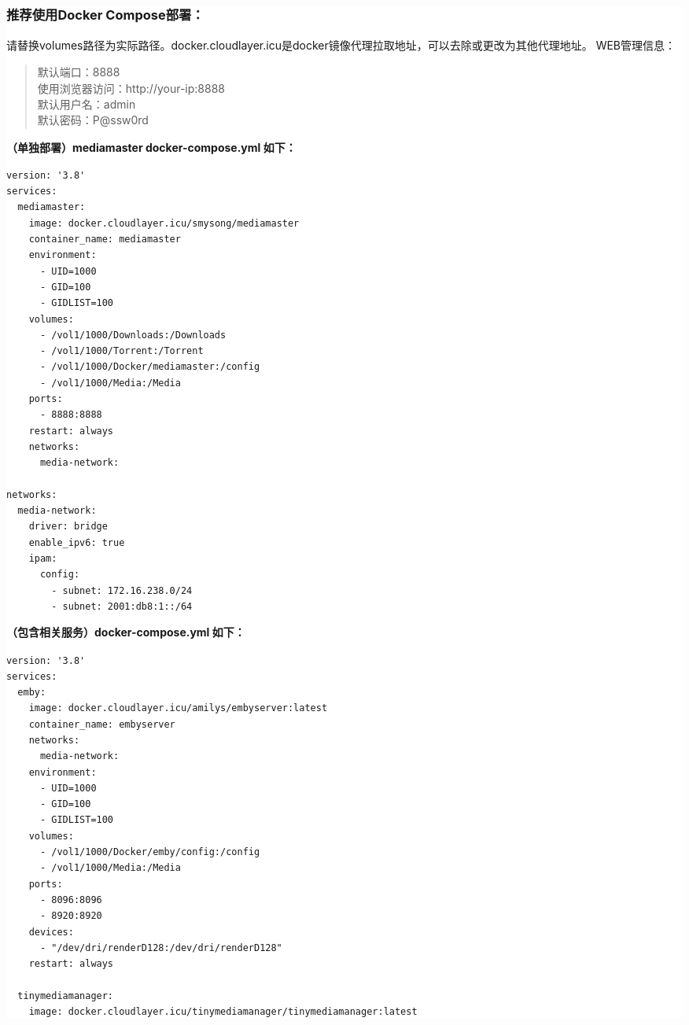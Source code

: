 ### 推荐使用Docker Compose部署：
请替换volumes路径为实际路径。docker.cloudlayer.icu是docker镜像代理拉取地址，可以去除或更改为其他代理地址。
WEB管理信息：
> 默认端口：8888 \
> 使用浏览器访问：http://your-ip:8888 \
> 默认用户名：admin \
> 默认密码：P@ssw0rd

**（单独部署）mediamaster docker-compose.yml 如下：**
```
version: '3.8'
services:
  mediamaster:
    image: docker.cloudlayer.icu/smysong/mediamaster
    container_name: mediamaster
    environment:
      - UID=1000
      - GID=100
      - GIDLIST=100
    volumes:
      - /vol1/1000/Downloads:/Downloads
      - /vol1/1000/Torrent:/Torrent
      - /vol1/1000/Docker/mediamaster:/config
      - /vol1/1000/Media:/Media
    ports:
      - 8888:8888
    restart: always
    networks:
      media-network:

networks:
  media-network:
    driver: bridge
    enable_ipv6: true
    ipam:
      config:
        - subnet: 172.16.238.0/24
        - subnet: 2001:db8:1::/64
```
**（包含相关服务）docker-compose.yml 如下：**
```
version: '3.8'
services:
  emby:
    image: docker.cloudlayer.icu/amilys/embyserver:latest
    container_name: embyserver
    networks:
      media-network:
    environment:
      - UID=1000
      - GID=100
      - GIDLIST=100
    volumes:
      - /vol1/1000/Docker/emby/config:/config
      - /vol1/1000/Media:/Media
    ports:
      - 8096:8096
      - 8920:8920
    devices:
      - "/dev/dri/renderD128:/dev/dri/renderD128"
    restart: always

  tinymediamanager:
    image: docker.cloudlayer.icu/tinymediamanager/tinymediamanager:latest
```